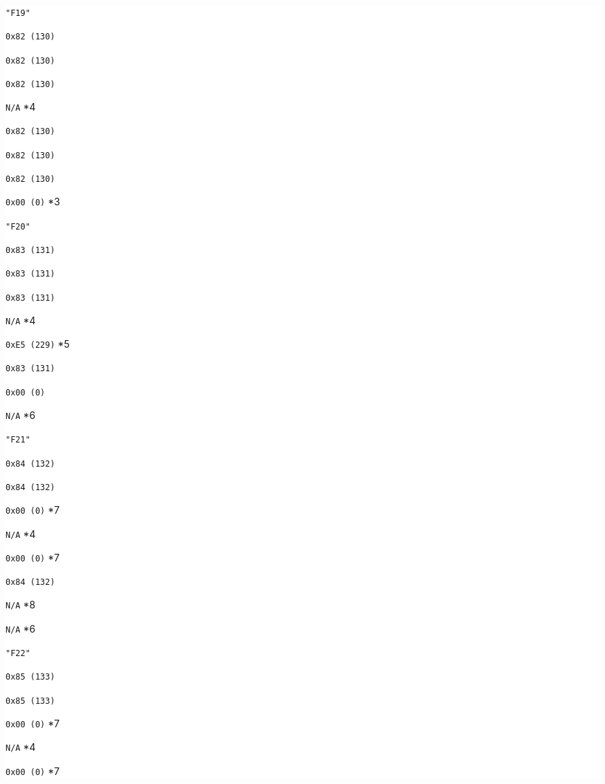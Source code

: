 `"F19"`

`0x82 (130)`

`0x82 (130)`

`0x82 (130)`

`N/A` \*4

`0x82 (130)`

`0x82 (130)`

`0x82 (130)`

`0x00 (0)` \*3

`"F20"`

`0x83 (131)`

`0x83 (131)`

`0x83 (131)`

`N/A` \*4

`0xE5 (229)` \*5

`0x83 (131)`

`0x00 (0)`

`N/A` \*6

`"F21"`

`0x84 (132)`

`0x84 (132)`

`0x00 (0)` \*7

`N/A` \*4

`0x00 (0)` \*7

`0x84 (132)`

`N/A` \*8

`N/A` \*6

`"F22"`

`0x85 (133)`

`0x85 (133)`

`0x00 (0)` \*7

`N/A` \*4

`0x00 (0)` \*7
